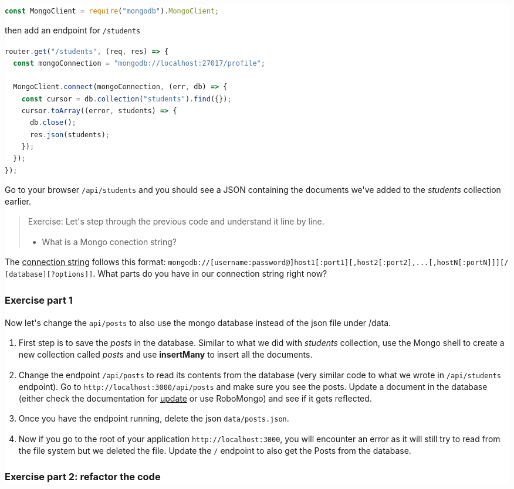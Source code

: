 ```js
const MongoClient = require("mongodb").MongoClient;
```

then add an endpoint for `/students`

```js
router.get("/students", (req, res) => {
  const mongoConnection = "mongodb://localhost:27017/profile";

  MongoClient.connect(mongoConnection, (err, db) => {
    const cursor = db.collection("students").find({});
    cursor.toArray((error, students) => {
      db.close();
      res.json(students);
    });
  });
});
```

Go to your browser `/api/students` and you should see a JSON containing the
documents we've added to the _students_ collection earlier.

> Exercise: Let's step through the previous code and understand it line by line.
>
> - What is a Mongo conection string?

The [connection string](https://docs.mongodb.com/manual/reference/connection-string/)
follows this format:
`mongodb://[username:password@]host1[:port1][,host2[:port2],...[,hostN[:portN]]][/[database][?options]]`.
What parts do you have in our connection string right now?

### Exercise part 1

Now let's change the `api/posts` to also use the mongo database instead of the
json file under /data.

1. First step is to save the _posts_ in the database. Similar to what we did
   with _students_ collection, use the Mongo shell to create a new collection
   called _posts_ and use **insertMany** to insert all the documents.

2. Change the endpoint `/api/posts` to read its contents from the database (very
   similar code to what we wrote in `/api/students` endpoint). Go to
   `http://localhost:3000/api/posts` and make sure you see the posts. Update a
   document in the database (either check the documentation for
   [update](https://docs.mongodb.com/manual/reference/operator/update/set/#set-top-level-fields)
   or use RoboMongo) and see if it gets reflected.

3. Once you have the endpoint running, delete the json `data/posts.json`.

4. Now if you go to the root of your application `http://localhost:3000`, you
   will encounter an error as it will still try to read from the file system but
   we deleted the file. Update the `/` endpoint to also get the Posts from the
   database.

### Exercise part 2: refactor the code
